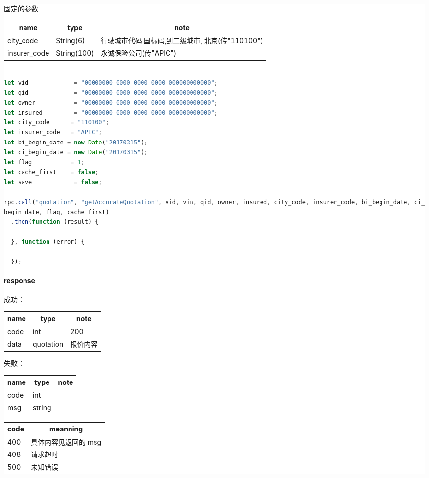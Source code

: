固定的参数

| name         | type        | note                                             |
| ----         | ----        | ----                                             |
| city_code    | String(6)   | 行驶城市代码 国标码,到二级城市, 北京(传"110100") |
| insurer_code | String(100) | 永诚保险公司(传"APIC")                           |


```javascript

let vid             = "00000000-0000-0000-0000-000000000000";
let qid             = "00000000-0000-0000-0000-000000000000";
let owner           = "00000000-0000-0000-0000-000000000000";
let insured         = "00000000-0000-0000-0000-000000000000";
let city_code      = "110100";
let insurer_code   = "APIC";
let bi_begin_date = new Date("20170315");
let ci_begin_date = new Date("20170315");
let flag           = 1;
let cache_first    = false;
let save            = false;

rpc.call("quotation", "getAccurateQuotation", vid, vin, qid, owner, insured, city_code, insurer_code, bi_begin_date, ci_begin_date, flag, cache_first)
  .then(function (result) {

  }, function (error) {

  });

```

#### response

成功：

| name | type      | note     |
| ---- | ----      | ----     |
| code | int       | 200      |
| data | quotation | 报价内容 |

失败：

| name | type   | note |
| ---- | ----   | ---- |
| code | int    |      |
| msg  | string |      |

| code | meanning             |
| ---- | ----                 |
| 400  | 具体内容见返回的 msg |
| 408  | 请求超时             |
| 500  | 未知错误             |
